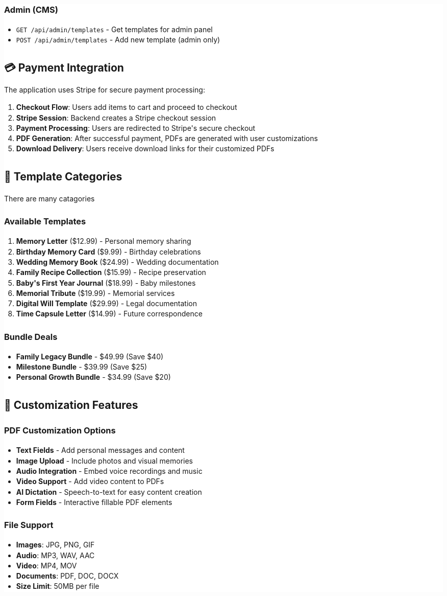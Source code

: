 ### Admin (CMS)
- `GET /api/admin/templates` - Get templates for admin panel
- `POST /api/admin/templates` - Add new template (admin only)

## 💳 Payment Integration

The application uses Stripe for secure payment processing:

1. **Checkout Flow**: Users add items to cart and proceed to checkout
2. **Stripe Session**: Backend creates a Stripe checkout session
3. **Payment Processing**: Users are redirected to Stripe's secure checkout
4. **PDF Generation**: After successful payment, PDFs are generated with user customizations
5. **Download Delivery**: Users receive download links for their customized PDFs

## 🎨 Template Categories
There are many catagories
### Available Templates
1. **Memory Letter** ($12.99) - Personal memory sharing
2. **Birthday Memory Card** ($9.99) - Birthday celebrations
3. **Wedding Memory Book** ($24.99) - Wedding documentation
4. **Family Recipe Collection** ($15.99) - Recipe preservation
5. **Baby's First Year Journal** ($18.99) - Baby milestones
6. **Memorial Tribute** ($19.99) - Memorial services
7. **Digital Will Template** ($29.99) - Legal documentation
8. **Time Capsule Letter** ($14.99) - Future correspondence

### Bundle Deals
- **Family Legacy Bundle** - $49.99 (Save $40)
- **Milestone Bundle** - $39.99 (Save $25)
- **Personal Growth Bundle** - $34.99 (Save $20)

## 🔧 Customization Features

### PDF Customization Options
- **Text Fields** - Add personal messages and content
- **Image Upload** - Include photos and visual memories
- **Audio Integration** - Embed voice recordings and music
- **Video Support** - Add video content to PDFs
- **AI Dictation** - Speech-to-text for easy content creation
- **Form Fields** - Interactive fillable PDF elements

### File Support
- **Images**: JPG, PNG, GIF
- **Audio**: MP3, WAV, AAC
- **Video**: MP4, MOV
- **Documents**: PDF, DOC, DOCX
- **Size Limit**: 50MB per file
